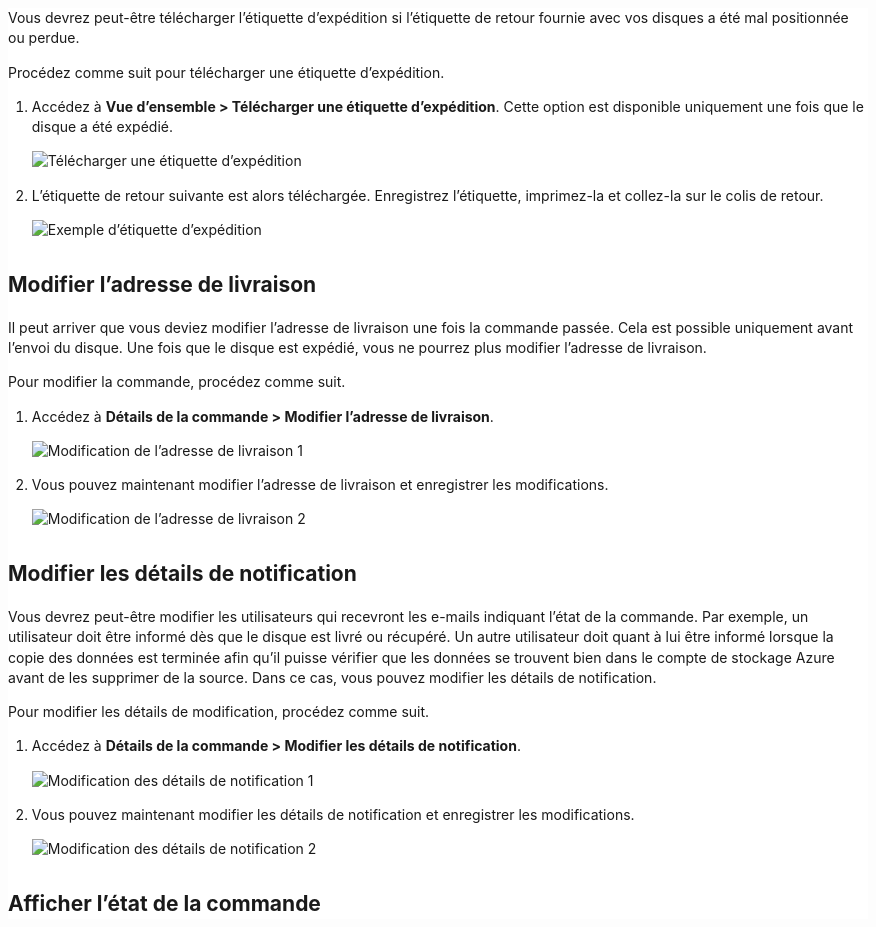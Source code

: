 Vous devrez peut-être télécharger l’étiquette d’expédition si l’étiquette de retour fournie avec vos disques a été mal positionnée ou perdue. 

Procédez comme suit pour télécharger une étiquette d’expédition.
1.  Accédez à **Vue d’ensemble > Télécharger une étiquette d’expédition**. Cette option est disponible uniquement une fois que le disque a été expédié. 

    ![Télécharger une étiquette d’expédition](media/data-box-portal-ui-admin/download-shipping-label.png)

2.  L’étiquette de retour suivante est alors téléchargée. Enregistrez l’étiquette, imprimez-la et collez-la sur le colis de retour.

    ![Exemple d’étiquette d’expédition](media/data-box-portal-ui-admin/example-shipping-label.png)

## <a name="edit-shipping-address"></a>Modifier l’adresse de livraison

Il peut arriver que vous deviez modifier l’adresse de livraison une fois la commande passée. Cela est possible uniquement avant l’envoi du disque. Une fois que le disque est expédié, vous ne pourrez plus modifier l’adresse de livraison.

Pour modifier la commande, procédez comme suit.

1. Accédez à **Détails de la commande > Modifier l’adresse de livraison**.

    ![Modification de l’adresse de livraison 1](media/data-box-portal-ui-admin/edit-shipping-address1.png)

2. Vous pouvez maintenant modifier l’adresse de livraison et enregistrer les modifications.

    ![Modification de l’adresse de livraison 2](media/data-box-portal-ui-admin/edit-shipping-address2.png)

## <a name="edit-notification-details"></a>Modifier les détails de notification

Vous devrez peut-être modifier les utilisateurs qui recevront les e-mails indiquant l’état de la commande. Par exemple, un utilisateur doit être informé dès que le disque est livré ou récupéré. Un autre utilisateur doit quant à lui être informé lorsque la copie des données est terminée afin qu’il puisse vérifier que les données se trouvent bien dans le compte de stockage Azure avant de les supprimer de la source. Dans ce cas, vous pouvez modifier les détails de notification.

Pour modifier les détails de modification, procédez comme suit.

1. Accédez à **Détails de la commande > Modifier les détails de notification**.

    ![Modification des détails de notification 1](media/data-box-portal-ui-admin/edit-notification-details1.png)

2. Vous pouvez maintenant modifier les détails de notification et enregistrer les modifications.
 
    ![Modification des détails de notification 2](media/data-box-portal-ui-admin/edit-notification-details2.png)

## <a name="view-order-status"></a>Afficher l’état de la commande
